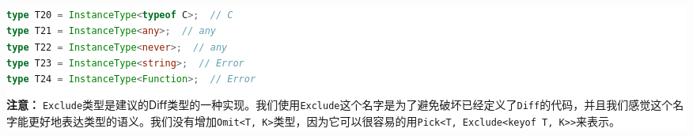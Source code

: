 ```typescript
type T20 = InstanceType<typeof C>;  // C
type T21 = InstanceType<any>;  // any
type T22 = InstanceType<never>;  // any
type T23 = InstanceType<string>;  // Error
type T24 = InstanceType<Function>;  // Error
```

**注意：** `Exclude`类型是建议的Diff类型的一种实现。我们使用`Exclude`这个名字是为了避免破坏已经定义了`Diff`的代码，并且我们感觉这个名字能更好地表达类型的语义。我们没有增加`Omit<T, K>`类型，因为它可以很容易的用`Pick<T, Exclude<keyof T, K>>`来表示。

[^高级类型]: [TypeScript 高级类型清单](https://chinese.freecodecamp.org/news/advanced-typescript-types-cheatsheet/)
